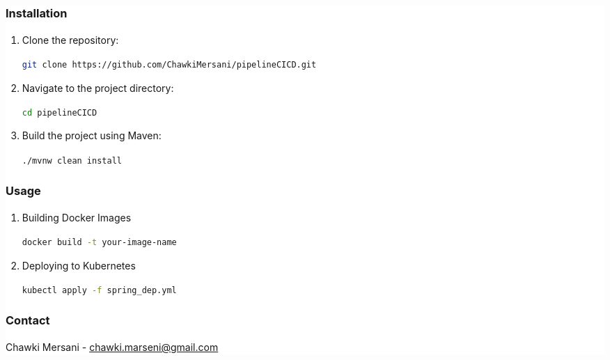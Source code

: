 ### Installation

1. Clone the repository:
   ```sh
   git clone https://github.com/ChawkiMersani/pipelineCICD.git
2. Navigate to the project directory:
   ```sh
   cd pipelineCICD
3. Build the project using Maven:
   ```sh
   ./mvnw clean install
### Usage
1. Building Docker Images
   ```sh
   docker build -t your-image-name
2. Deploying to Kubernetes
   ```sh
   kubectl apply -f spring_dep.yml

### Contact 

Chawki Mersani - chawki.marseni@gmail.com


 



